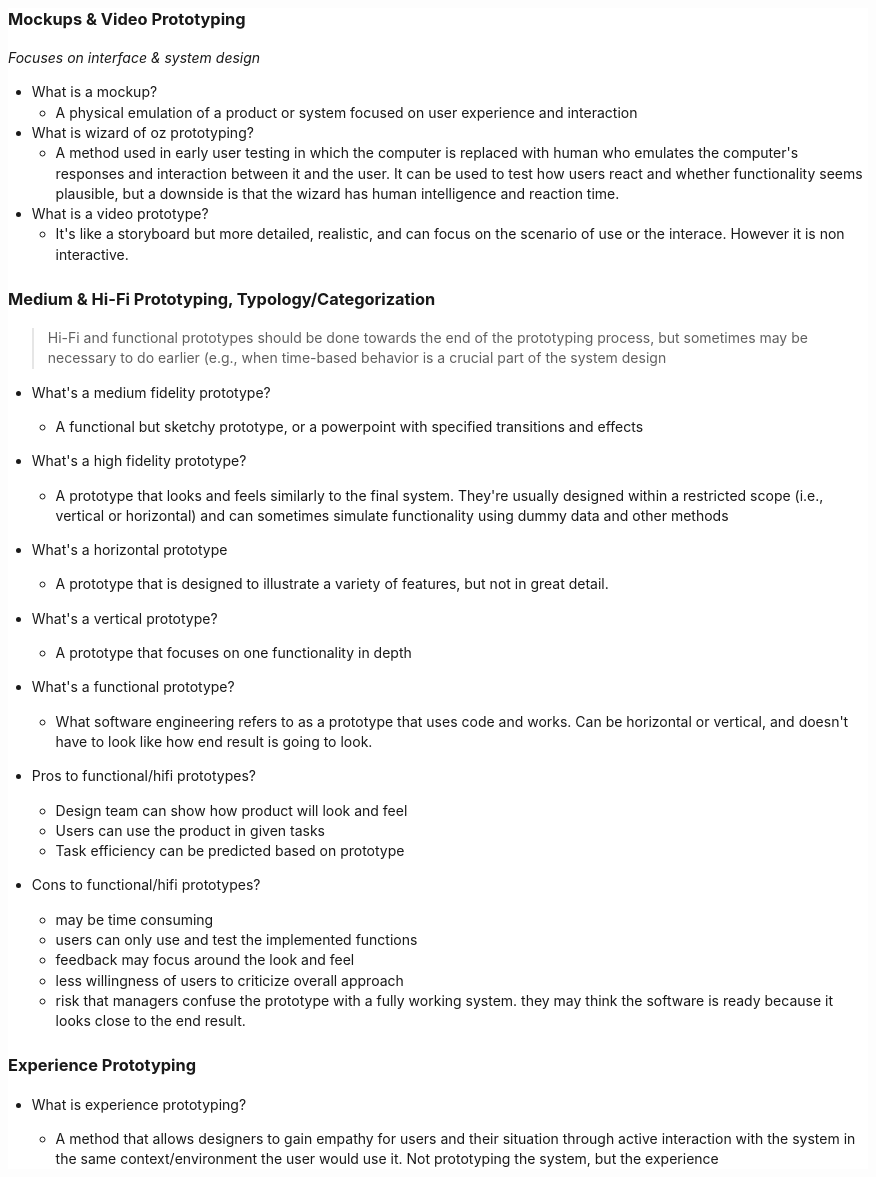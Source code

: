 ### Mockups & Video Prototyping
*Focuses on interface & system design*
- What is a mockup?
    - A physical emulation of a product or system focused on user experience and interaction
- What is wizard of oz prototyping?
    - A method used in early user testing in which the computer is replaced with human who emulates the computer's responses and interaction between it and the user. It can be used to test how users react and whether functionality seems plausible, but a downside is that the wizard has human intelligence and reaction time.
- What is a video prototype?
    - It's like a storyboard but more detailed, realistic, and can focus on the scenario of use or the interace. However it is non interactive.

### Medium & Hi-Fi Prototyping, Typology/Categorization

> Hi-Fi and functional prototypes should be done towards the end of the prototyping process, but sometimes may be necessary to do earlier (e.g., when time-based behavior is a crucial part of the system design

- What's a medium fidelity prototype?
    - A functional but sketchy  prototype, or a powerpoint with specified transitions and effects

- What's a high fidelity prototype?
    - A prototype that looks and feels similarly to the final system. They're usually designed within a restricted scope (i.e., vertical or horizontal) and can sometimes simulate functionality using dummy data and other methods

- What's a horizontal prototype
    - A prototype that is designed to illustrate a variety of features, but not in great detail.

- What's a vertical prototype?
    - A prototype that focuses on one functionality in depth

- What's a functional prototype?
    - What software engineering refers to as a prototype that uses code and works. Can be horizontal or vertical, and doesn't have to look like how end result is going to look.

- Pros to functional/hifi prototypes?
    - Design team can show how product will look and feel
    - Users can use the product in given tasks
    - Task efficiency can be predicted based on prototype
- Cons to functional/hifi prototypes?
    - may be time consuming
    - users can only use and test the implemented functions
    - feedback may focus around the look and feel
    - less willingness of users to criticize overall approach
    - risk that managers confuse the prototype with a fully working system. they may think the software is ready because it looks close to the end result.

### Experience Prototyping

- What is experience prototyping?

    - A method that allows designers to gain empathy for users and their situation through active interaction with the system in the same context/environment the user would use it. Not prototyping the system, but the experience
